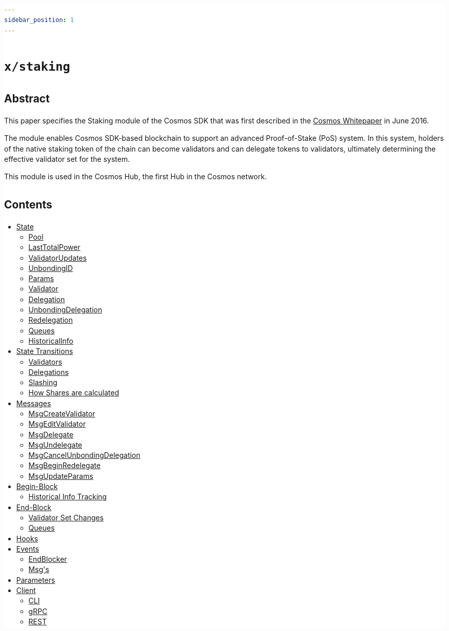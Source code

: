 ```yaml
---
sidebar_position: 1
---
```


# `x/staking`

## Abstract

This paper specifies the Staking module of the Cosmos SDK that was first
described in the [Cosmos Whitepaper](https://cosmos.network/about/whitepaper)
in June 2016.

The module enables Cosmos SDK-based blockchain to support an advanced
Proof-of-Stake (PoS) system. In this system, holders of the native staking token of
the chain can become validators and can delegate tokens to validators,
ultimately determining the effective validator set for the system.

This module is used in the Cosmos Hub, the first Hub in the Cosmos
network.

## Contents

* [State](#state)
    * [Pool](#pool)
    * [LastTotalPower](#lasttotalpower)
    * [ValidatorUpdates](#validatorupdates)
    * [UnbondingID](#unbondingid)
    * [Params](#params)
    * [Validator](#validator)
    * [Delegation](#delegation)
    * [UnbondingDelegation](#unbondingdelegation)
    * [Redelegation](#redelegation)
    * [Queues](#queues)
    * [HistoricalInfo](#historicalinfo)
* [State Transitions](#state-transitions)
    * [Validators](#validators)
    * [Delegations](#delegations)
    * [Slashing](#slashing)
    * [How Shares are calculated](#how-shares-are-calculated)
* [Messages](#messages)
    * [MsgCreateValidator](#msgcreatevalidator)
    * [MsgEditValidator](#msgeditvalidator)
    * [MsgDelegate](#msgdelegate)
    * [MsgUndelegate](#msgundelegate)
    * [MsgCancelUnbondingDelegation](#msgcancelunbondingdelegation)
    * [MsgBeginRedelegate](#msgbeginredelegate)
    * [MsgUpdateParams](#msgupdateparams)
* [Begin-Block](#begin-block)
    * [Historical Info Tracking](#historical-info-tracking)
* [End-Block](#end-block)
    * [Validator Set Changes](#validator-set-changes)
    * [Queues](#queues-1)
* [Hooks](#hooks)
* [Events](#events)
    * [EndBlocker](#endblocker)
    * [Msg's](#msgs)
* [Parameters](#parameters)
* [Client](#client)
    * [CLI](#cli)
    * [gRPC](#grpc)
    * [REST](#rest)